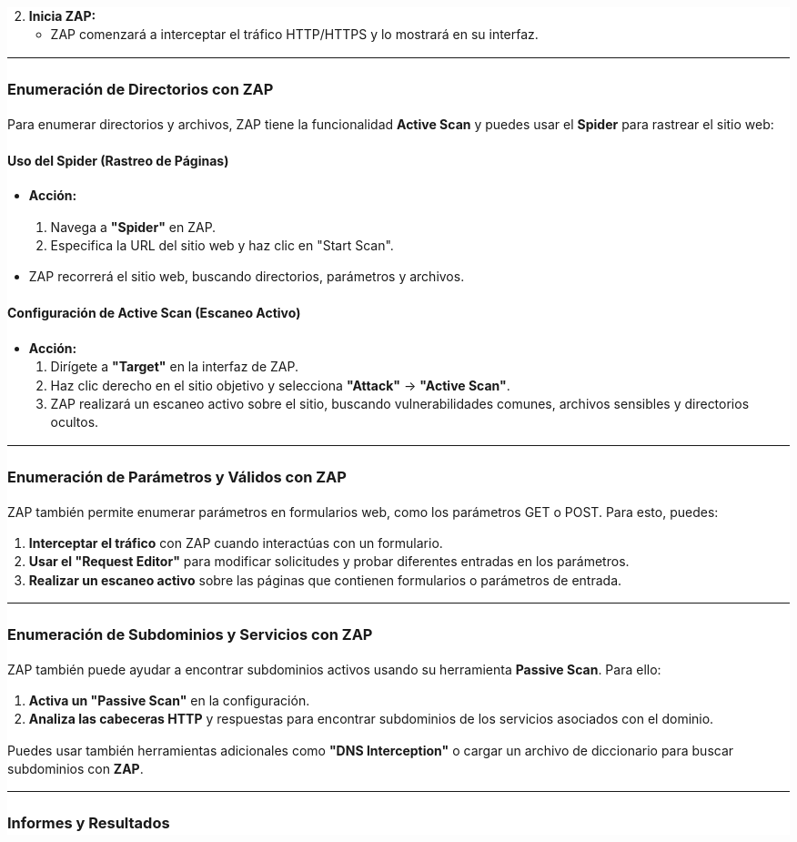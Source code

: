 2. **Inicia ZAP:**
   - ZAP comenzará a interceptar el tráfico HTTP/HTTPS y lo mostrará en su interfaz.

---

### **Enumeración de Directorios con ZAP**

Para enumerar directorios y archivos, ZAP tiene la funcionalidad **Active Scan** y puedes usar el **Spider** para rastrear el sitio web:

#### **Uso del Spider (Rastreo de Páginas)**

- **Acción:**
  1. Navega a **"Spider"** en ZAP.
  2. Especifica la URL del sitio web y haz clic en "Start Scan".
  
- ZAP recorrerá el sitio web, buscando directorios, parámetros y archivos.

#### **Configuración de Active Scan (Escaneo Activo)**

- **Acción:**
  1. Dirígete a **"Target"** en la interfaz de ZAP.
  2. Haz clic derecho en el sitio objetivo y selecciona **"Attack"** → **"Active Scan"**.
  3. ZAP realizará un escaneo activo sobre el sitio, buscando vulnerabilidades comunes, archivos sensibles y directorios ocultos.

---

### **Enumeración de Parámetros y Válidos con ZAP**

ZAP también permite enumerar parámetros en formularios web, como los parámetros GET o POST. Para esto, puedes:

1. **Interceptar el tráfico** con ZAP cuando interactúas con un formulario.
2. **Usar el "Request Editor"** para modificar solicitudes y probar diferentes entradas en los parámetros.
3. **Realizar un escaneo activo** sobre las páginas que contienen formularios o parámetros de entrada.

---

### **Enumeración de Subdominios y Servicios con ZAP**

ZAP también puede ayudar a encontrar subdominios activos usando su herramienta **Passive Scan**. Para ello:

1. **Activa un "Passive Scan"** en la configuración.
2. **Analiza las cabeceras HTTP** y respuestas para encontrar subdominios de los servicios asociados con el dominio.

Puedes usar también herramientas adicionales como **"DNS Interception"** o cargar un archivo de diccionario para buscar subdominios con **ZAP**.

---

### **Informes y Resultados**
